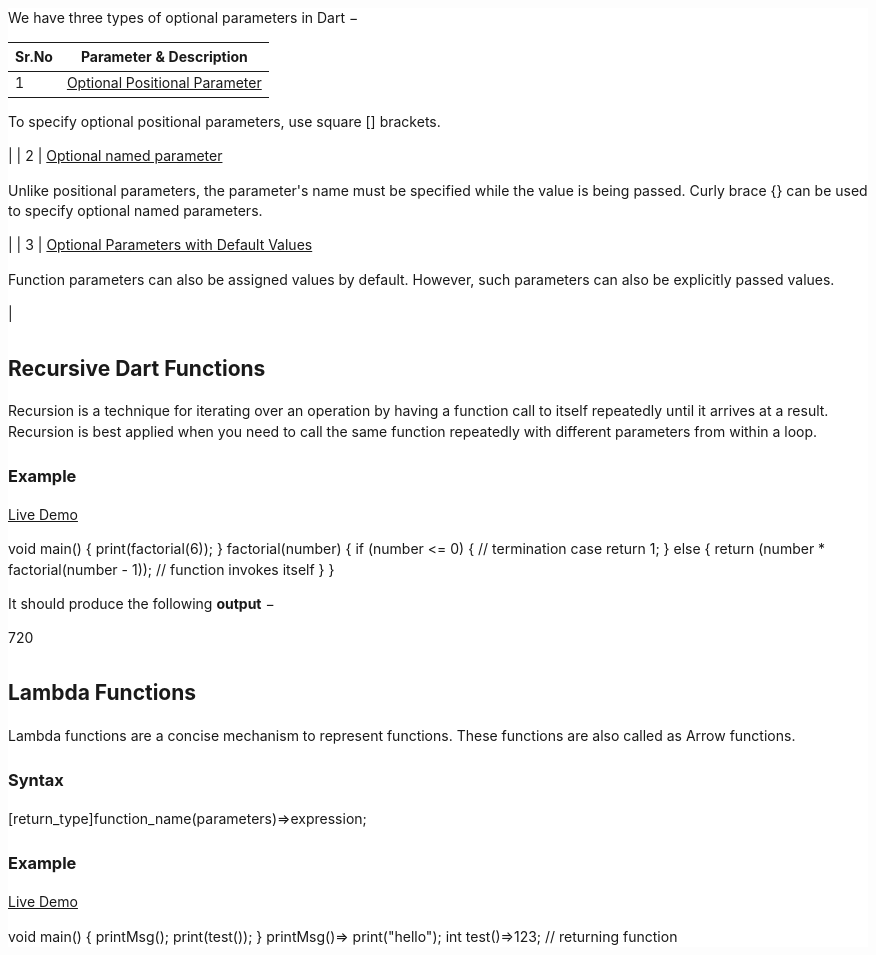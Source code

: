 We have three types of optional parameters in Dart −

| Sr.No | Parameter & Description |
| --- | --- |
| 1 | [Optional Positional Parameter](https://www.tutorialspoint.com/dart_programming/dart_programming_optional_positional_parameter.htm)
To specify optional positional parameters, use square \[\] brackets.

 |
| 2 | [Optional named parameter](https://www.tutorialspoint.com/dart_programming/dart_programming_optional_named_parameter.htm)

Unlike positional parameters, the parameter's name must be specified while the value is being passed. Curly brace {} can be used to specify optional named parameters.

 |
| 3 | [Optional Parameters with Default Values](https://www.tutorialspoint.com/dart_programming/dart_programming_optional_parameters_with_default_values.htm)

Function parameters can also be assigned values by default. However, such parameters can also be explicitly passed values.

 |

## Recursive Dart Functions

Recursion is a technique for iterating over an operation by having a function call to itself repeatedly until it arrives at a result. Recursion is best applied when you need to call the same function repeatedly with different parameters from within a loop.

### Example

[Live Demo](http://tpcg.io/wCaUOR)

void main() { print(factorial(6)); } factorial(number) { if (number <= 0) { // termination case return 1; } else { return (number \* factorial(number \- 1)); // function invokes itself } } 

It should produce the following **output** −

720

## Lambda Functions

Lambda functions are a concise mechanism to represent functions. These functions are also called as Arrow functions.

### Syntax

\[return\_type\]function\_name(parameters)=>expression;

### Example

[Live Demo](http://tpcg.io/MB7bqf)

void main() { printMsg(); print(test()); } printMsg()=> print("hello"); int test()=>123; // returning function
